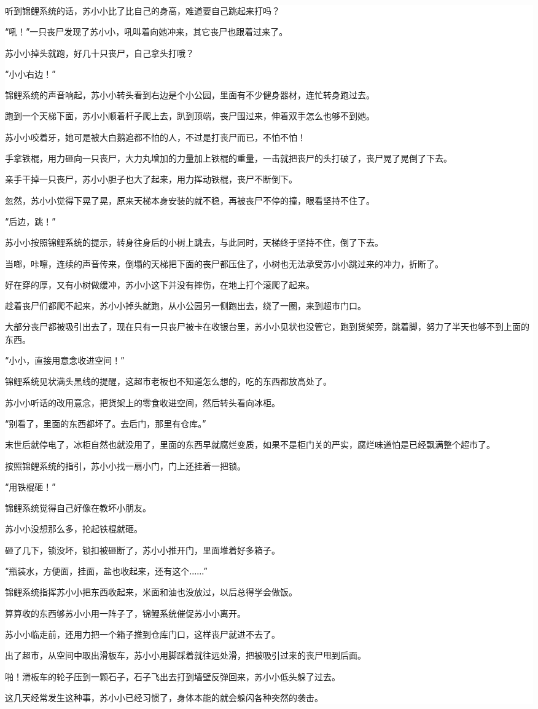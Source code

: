 听到锦鲤系统的话，苏小小比了比自己的身高，难道要自己跳起来打吗？

“吼！”一只丧尸发现了苏小小，吼叫着向她冲来，其它丧尸也跟着过来了。

苏小小掉头就跑，好几十只丧尸，自己拿头打哦？

“小小右边！”

锦鲤系统的声音响起，苏小小转头看到右边是个小公园，里面有不少健身器材，连忙转身跑过去。

跑到一个天梯下面，苏小小顺着杆子爬上去，趴到顶端，丧尸围过来，伸着双手怎么也够不到她。

苏小小咬着牙，她可是被大白鹅追都不怕的人，不过是打丧尸而已，不怕不怕！

手拿铁棍，用力砸向一只丧尸，大力丸增加的力量加上铁棍的重量，一击就把丧尸的头打破了，丧尸晃了晃倒了下去。

亲手干掉一只丧尸，苏小小胆子也大了起来，用力挥动铁棍，丧尸不断倒下。

忽然，苏小小觉得下晃了晃，原来天梯本身安装的就不稳，再被丧尸不停的撞，眼看坚持不住了。

“后边，跳！”

苏小小按照锦鲤系统的提示，转身往身后的小树上跳去，与此同时，天梯终于坚持不住，倒了下去。

当啷，咔嚓，连续的声音传来，倒塌的天梯把下面的丧尸都压住了，小树也无法承受苏小小跳过来的冲力，折断了。

好在穿的厚，又有小树做缓冲，苏小小这下并没有摔伤，在地上打个滚爬了起来。

趁着丧尸们都爬不起来，苏小小掉头就跑，从小公园另一侧跑出去，绕了一圈，来到超市门口。

大部分丧尸都被吸引出去了，现在只有一只丧尸被卡在收银台里，苏小小见状也没管它，跑到货架旁，跳着脚，努力了半天也够不到上面的东西。

“小小，直接用意念收进空间！”

锦鲤系统见状满头黑线的提醒，这超市老板也不知道怎么想的，吃的东西都放高处了。

苏小小听话的改用意念，把货架上的零食收进空间，然后转头看向冰柜。

“别看了，里面的东西都坏了。去后门，那里有仓库。”

末世后就停电了，冰柜自然也就没用了，里面的东西早就腐烂变质，如果不是柜门关的严实，腐烂味道怕是已经飘满整个超市了。

按照锦鲤系统的指引，苏小小找一扇小门，门上还挂着一把锁。

“用铁棍砸！”

锦鲤系统觉得自己好像在教坏小朋友。

苏小小没想那么多，抡起铁棍就砸。

砸了几下，锁没坏，锁扣被砸断了，苏小小推开门，里面堆着好多箱子。

“瓶装水，方便面，挂面，盐也收起来，还有这个......”

锦鲤系统指挥苏小小把东西收起来，米面和油也没放过，以后总得学会做饭。

算算收的东西够苏小小用一阵子了，锦鲤系统催促苏小小离开。

苏小小临走前，还用力把一个箱子推到仓库门口，这样丧尸就进不去了。

出了超市，从空间中取出滑板车，苏小小用脚踩着就往远处滑，把被吸引过来的丧尸甩到后面。

啪！滑板车的轮子压到一颗石子，石子飞出去打到墙壁反弹回来，苏小小低头躲了过去。

这几天经常发生这种事，苏小小已经习惯了，身体本能的就会躲闪各种突然的袭击。

